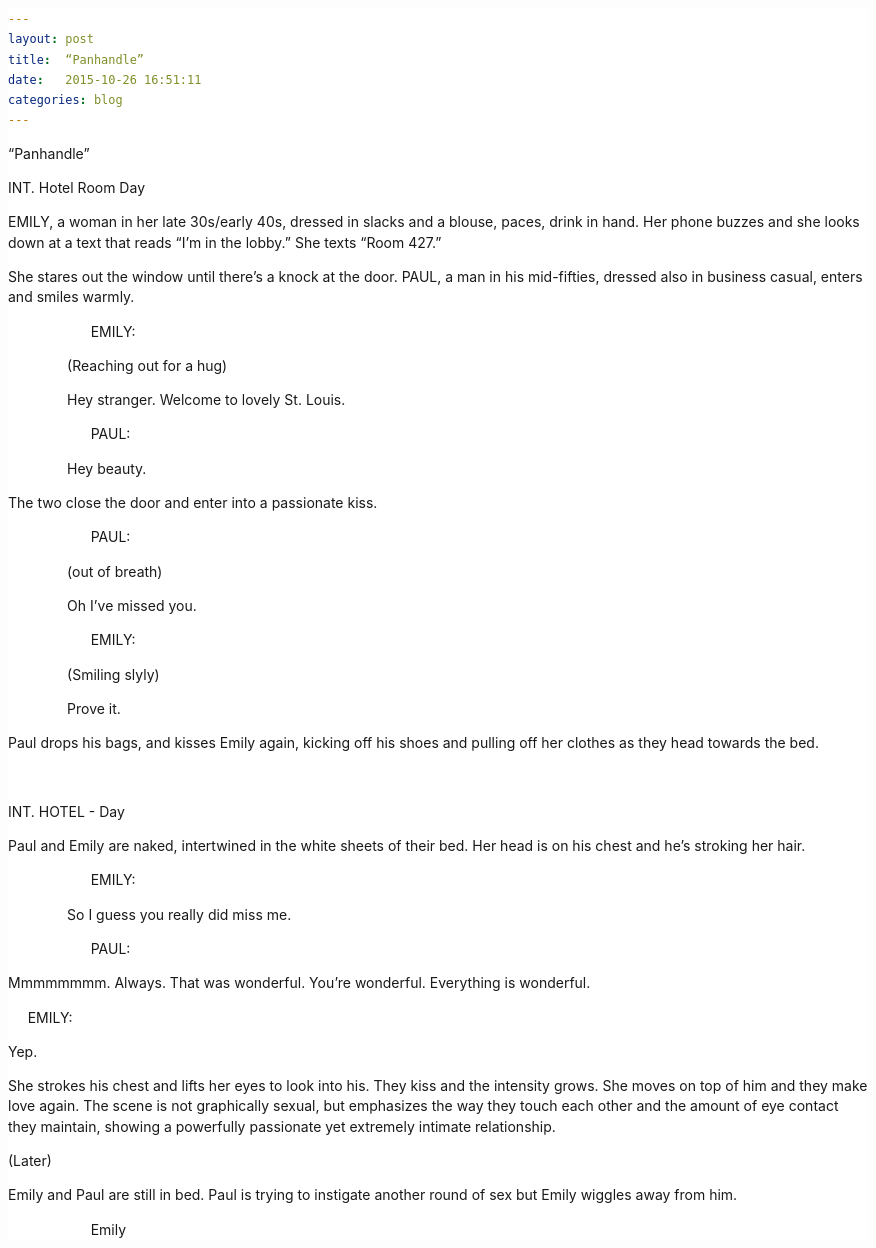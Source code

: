 ```yaml
---
layout: post
title:  “Panhandle”
date:   2015-10-26 16:51:11
categories: blog
---
```

<p>&ldquo;Panhandle&rdquo;</p>
<p>INT. Hotel Room Day</p>
<p>EMILY, a woman in her late 30s/early 40s, dressed in slacks and a blouse, paces, drink in hand. Her phone buzzes and she looks down at a text that reads &ldquo;I&rsquo;m in the lobby.&rdquo; She texts &ldquo;Room 427.&rdquo;</p>
<p>She stares out the window until there&rsquo;s a knock at the door. PAUL, a man in his mid-fifties, dressed also in business casual, enters and smiles warmly.</p>
<p>&nbsp;&nbsp;&nbsp;&nbsp;&nbsp;&nbsp;&nbsp;&nbsp;&nbsp;&nbsp;&nbsp;&nbsp;&nbsp;&nbsp;&nbsp;&nbsp;&nbsp;&nbsp;&nbsp;&nbsp; EMILY:</p>
<p>&nbsp;&nbsp;&nbsp;&nbsp;&nbsp;&nbsp;&nbsp;&nbsp;&nbsp;&nbsp;&nbsp;&nbsp;&nbsp;&nbsp; (Reaching out for a hug)</p>
<p>&nbsp;&nbsp;&nbsp;&nbsp;&nbsp;&nbsp;&nbsp;&nbsp;&nbsp;&nbsp;&nbsp;&nbsp;&nbsp;&nbsp; Hey stranger. Welcome to lovely St. Louis.</p>
<p>&nbsp;&nbsp;&nbsp;&nbsp;&nbsp;&nbsp;&nbsp;&nbsp;&nbsp;&nbsp;&nbsp;&nbsp;&nbsp;&nbsp;&nbsp;&nbsp;&nbsp;&nbsp;&nbsp;&nbsp; PAUL:</p>
<p>&nbsp;&nbsp;&nbsp;&nbsp;&nbsp;&nbsp;&nbsp;&nbsp;&nbsp;&nbsp;&nbsp;&nbsp;&nbsp;&nbsp; Hey beauty.</p>
<p>The two close the door and enter into a passionate kiss.</p>
<p>&nbsp;&nbsp;&nbsp;&nbsp;&nbsp;&nbsp;&nbsp;&nbsp;&nbsp;&nbsp;&nbsp;&nbsp;&nbsp;&nbsp;&nbsp;&nbsp;&nbsp;&nbsp;&nbsp;&nbsp; PAUL:&nbsp;&nbsp;&nbsp;&nbsp;</p>
<p>&nbsp;&nbsp;&nbsp;&nbsp;&nbsp;&nbsp;&nbsp;&nbsp;&nbsp;&nbsp;&nbsp;&nbsp;&nbsp;&nbsp; (out of breath)</p>
<p>&nbsp;&nbsp;&nbsp;&nbsp;&nbsp;&nbsp;&nbsp;&nbsp;&nbsp;&nbsp;&nbsp;&nbsp;&nbsp;&nbsp; Oh I&rsquo;ve missed you.</p>
<p>&nbsp;&nbsp;&nbsp;&nbsp;&nbsp;&nbsp;&nbsp;&nbsp;&nbsp;&nbsp;&nbsp;&nbsp;&nbsp;&nbsp;&nbsp;&nbsp;&nbsp;&nbsp;&nbsp;&nbsp; EMILY:</p>
<p>&nbsp;&nbsp;&nbsp;&nbsp;&nbsp;&nbsp;&nbsp;&nbsp;&nbsp;&nbsp;&nbsp;&nbsp;&nbsp;&nbsp; (Smiling slyly)</p>
<p>&nbsp;&nbsp;&nbsp;&nbsp;&nbsp;&nbsp;&nbsp;&nbsp;&nbsp;&nbsp;&nbsp;&nbsp;&nbsp;&nbsp; Prove it.</p>
<p>Paul drops his bags, and kisses Emily again, kicking off his shoes and pulling off her clothes as they head towards the bed.</p>
<p>&nbsp;</p>
<p>INT. HOTEL - Day</p>
<p>Paul and Emily are naked, intertwined in the white sheets of their bed. Her head is on his chest and he&rsquo;s stroking her hair.</p>
<p>&nbsp;&nbsp;&nbsp;&nbsp;&nbsp;&nbsp;&nbsp;&nbsp;&nbsp;&nbsp;&nbsp;&nbsp;&nbsp;&nbsp;&nbsp;&nbsp;&nbsp;&nbsp;&nbsp;&nbsp; EMILY:</p>
<p>&nbsp;&nbsp;&nbsp;&nbsp;&nbsp;&nbsp;&nbsp;&nbsp;&nbsp;&nbsp;&nbsp;&nbsp;&nbsp;&nbsp; So I guess you really did miss me.</p>
<p>&nbsp;&nbsp;&nbsp;&nbsp;&nbsp;&nbsp;&nbsp;&nbsp;&nbsp;&nbsp;&nbsp;&nbsp;&nbsp;&nbsp;&nbsp;&nbsp;&nbsp;&nbsp;&nbsp;&nbsp; PAUL:</p>
<p>Mmmmmmmm. Always. That was wonderful. You&rsquo;re wonderful. Everything is wonderful.</p>
<p>&nbsp;&nbsp;&nbsp;&nbsp; EMILY:</p>
<p>Yep.</p>
<p>She strokes his chest and lifts her eyes to look into his. They kiss and the intensity grows. She moves on top of him and they make love again. The scene is not graphically sexual, but emphasizes the way they touch each other and the amount of eye contact they maintain, showing a powerfully passionate yet extremely intimate relationship.</p>
<p>(Later)</p>
<p>Emily and Paul are still in bed. Paul is trying to instigate another round of sex but Emily wiggles away from him.</p>
<p>&nbsp;&nbsp;&nbsp;&nbsp;&nbsp;&nbsp;&nbsp;&nbsp;&nbsp;&nbsp;&nbsp;&nbsp;&nbsp;&nbsp;&nbsp;&nbsp;&nbsp;&nbsp;&nbsp;&nbsp; Emily</p>